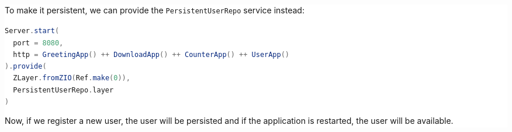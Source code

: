 To make it persistent, we can provide the `PersistentUserRepo` service instead:

```scala
Server.start(
  port = 8080,
  http = GreetingApp() ++ DownloadApp() ++ CounterApp() ++ UserApp()
).provide(
  ZLayer.fromZIO(Ref.make(0)),
  PersistentUserRepo.layer
)
```

Now, if we register a new user, the user will be persisted and if the application is restarted, the user will be available.
